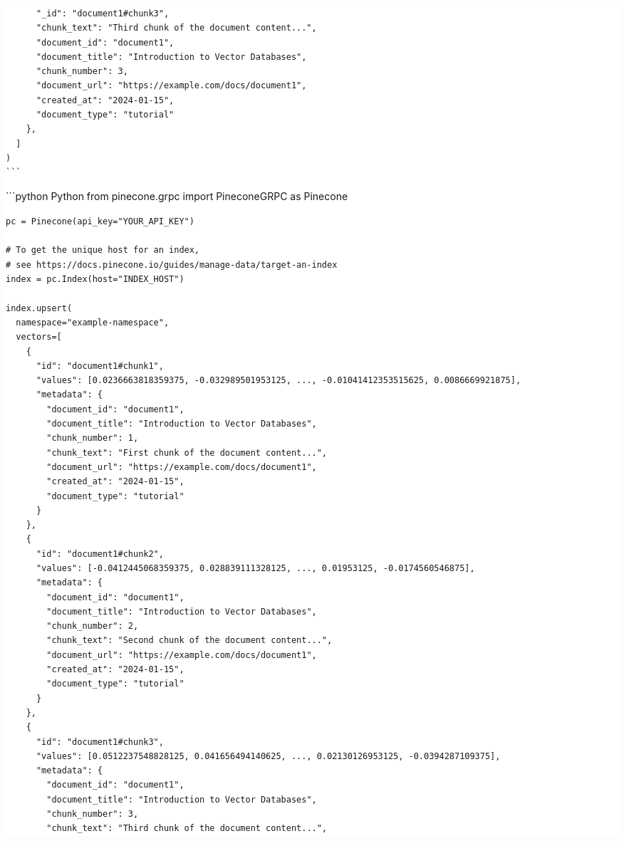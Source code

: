           "_id": "document1#chunk3", 
          "chunk_text": "Third chunk of the document content...",
          "document_id": "document1",
          "document_title": "Introduction to Vector Databases",
          "chunk_number": 3, 
          "document_url": "https://example.com/docs/document1",
          "created_at": "2024-01-15",
          "document_type": "tutorial"
        },
      ]
    )
    ```
  </Tab>

  <Tab title="Upsert vectors">
    ```python Python
    from pinecone.grpc import PineconeGRPC as Pinecone

    pc = Pinecone(api_key="YOUR_API_KEY")

    # To get the unique host for an index, 
    # see https://docs.pinecone.io/guides/manage-data/target-an-index
    index = pc.Index(host="INDEX_HOST")

    index.upsert(
      namespace="example-namespace",
      vectors=[
        {
          "id": "document1#chunk1", 
          "values": [0.0236663818359375, -0.032989501953125, ..., -0.01041412353515625, 0.0086669921875], 
          "metadata": {
            "document_id": "document1",
            "document_title": "Introduction to Vector Databases",
            "chunk_number": 1,
            "chunk_text": "First chunk of the document content...",
            "document_url": "https://example.com/docs/document1",
            "created_at": "2024-01-15",
            "document_type": "tutorial"
          }
        },
        {
          "id": "document1#chunk2", 
          "values": [-0.0412445068359375, 0.028839111328125, ..., 0.01953125, -0.0174560546875],
          "metadata": {
            "document_id": "document1",
            "document_title": "Introduction to Vector Databases", 
            "chunk_number": 2,
            "chunk_text": "Second chunk of the document content...",
            "document_url": "https://example.com/docs/document1",
            "created_at": "2024-01-15",
            "document_type": "tutorial"
          }
        },
        {
          "id": "document1#chunk3", 
          "values": [0.0512237548828125, 0.041656494140625, ..., 0.02130126953125, -0.0394287109375],
          "metadata": {
            "document_id": "document1",
            "document_title": "Introduction to Vector Databases",
            "chunk_number": 3, 
            "chunk_text": "Third chunk of the document content...",